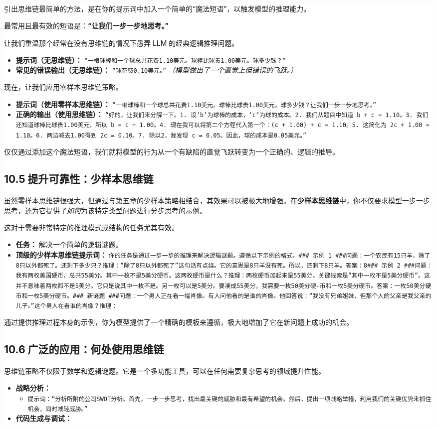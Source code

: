 引出思维链最简单的方法，是在你的提示词中加入一个简单的“魔法短语”，以触发模型的推理能力。

最常用且最有效的短语是：**“让我们一步一步地思考。”**

让我们重温那个经常在没有思维链的情况下愚弄 LLM 的经典逻辑推理问题。

- **提示词（无思维链）：** `“一根球棒和一个球总共花费1.10美元。球棒比球贵1.00美元。球多少钱？”`
- **常见的错误输出（无思维链）：** `“球花费0.10美元。”` *（模型做出了一个直觉上但错误的飞跃。）*

现在，让我们应用零样本思维链策略。

- **提示词（使用零样本思维链）：** `“一根球棒和一个球总共花费1.10美元。球棒比球贵1.00美元。球多少钱？让我们一步一步地思考。”`
- **正确的输出（使用思维链）：** `“好的，让我们来分解一下。1. 设‘b’为球棒的成本，‘c’为球的成本。2. 我们从题目中知道 b + c = 1.10。3. 我们还知道球棒比球贵1.00美元，所以 b = c + 1.00。4. 现在我可以将第二个方程代入第一个：(c + 1.00) + c = 1.10。5. 这简化为 2c + 1.00 = 1.10。6. 两边减去1.00得到 2c = 0.10。7. 除以2，我发现 c = 0.05。因此，球的成本是0.05美元。”`

仅仅通过添加这个魔法短语，我们就将模型的行为从一个有缺陷的直觉飞跃转变为一个正确的、逻辑的推导。

## 10.5 提升可靠性：少样本思维链

虽然零样本思维链很强大，但通过与第五章的少样本策略相结合，其效果可以被极大地增强。在**少样本思维链**中，你不仅要求模型一步一步思考，还为它提供了*如何*为该特定类型问题进行分步思考的示例。

这对于需要非常特定的推理模式或结构的任务尤其有效。

- **任务：** 解决一个简单的逻辑谜题。
- **顶级的少样本思维链提示词：** `你的任务是通过一步一步的推理来解决逻辑谜题。遵循以下示例的格式。### 示例 1 ###问题：一个农民有15只羊，除了8只以外都死了。还剩下多少只？推理：“除了8只以外都死了”这句话有点绕。它的意思是8只羊没有死。所以，还剩下8只羊。答案：8### 示例 2 ###问题：我有两枚美国硬币，总共55美分。其中一枚不是5美分硬币。这两枚硬币是什么？推理：两枚硬币加起来是55美分。关键线索是“其中一枚不是5美分硬币”。这并不意味着两枚都不是5美分。它只是说其中一枚不是。另一枚可以是5美分。要凑成55美分，我需要一枚50美分硬-币和一枚5美分硬币。答案：一枚50美分硬币和一枚5美分硬币。### 新谜题 ###问题：一个男人正在看一幅肖像。有人问他看的是谁的肖像。他回答说：“我没有兄弟姐妹，但那个人的父亲是我父亲的儿子。”这个男人在看谁的肖像？推理：`

通过提供推理过程本身的示例，你为模型提供了一个精确的模板来遵循，极大地增加了它在新问题上成功的机会。

## 10.6 广泛的应用：何处使用思维链

思维链策略不仅限于数学和逻辑谜题。它是一个多功能工具，可以在任何需要复杂思考的领域提升性能。

- **战略分析：**
    - `提示词：“分析所附的公司SWOT分析。首先，一步一步思考，找出最关键的威胁和最有希望的机会。然后，提出一项战略举措，利用我们的关键优势来抓住机会，同时减轻威胁。”`
- **代码生成与调试：**
